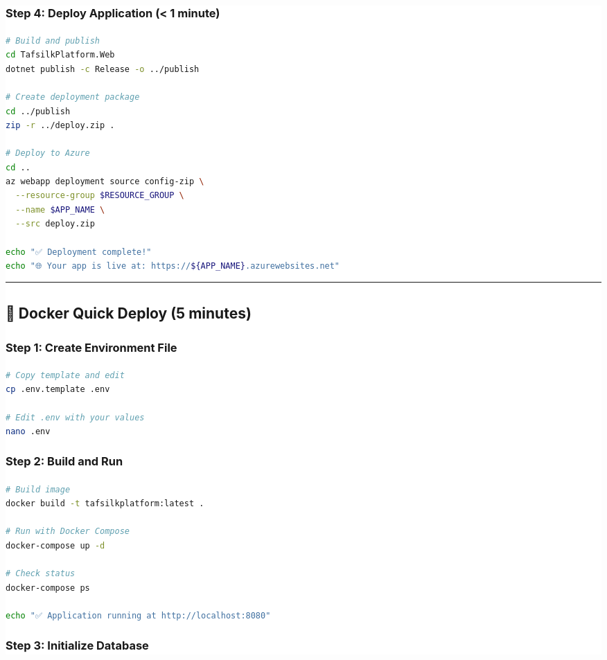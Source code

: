 ### **Step 4: Deploy Application (< 1 minute)**

```bash
# Build and publish
cd TafsilkPlatform.Web
dotnet publish -c Release -o ../publish

# Create deployment package
cd ../publish
zip -r ../deploy.zip .

# Deploy to Azure
cd ..
az webapp deployment source config-zip \
  --resource-group $RESOURCE_GROUP \
  --name $APP_NAME \
  --src deploy.zip

echo "✅ Deployment complete!"
echo "🌐 Your app is live at: https://${APP_NAME}.azurewebsites.net"
```

---

## 🐳 Docker Quick Deploy (5 minutes)

### **Step 1: Create Environment File**

```bash
# Copy template and edit
cp .env.template .env

# Edit .env with your values
nano .env
```

### **Step 2: Build and Run**

```bash
# Build image
docker build -t tafsilkplatform:latest .

# Run with Docker Compose
docker-compose up -d

# Check status
docker-compose ps

echo "✅ Application running at http://localhost:8080"
```

### **Step 3: Initialize Database**
